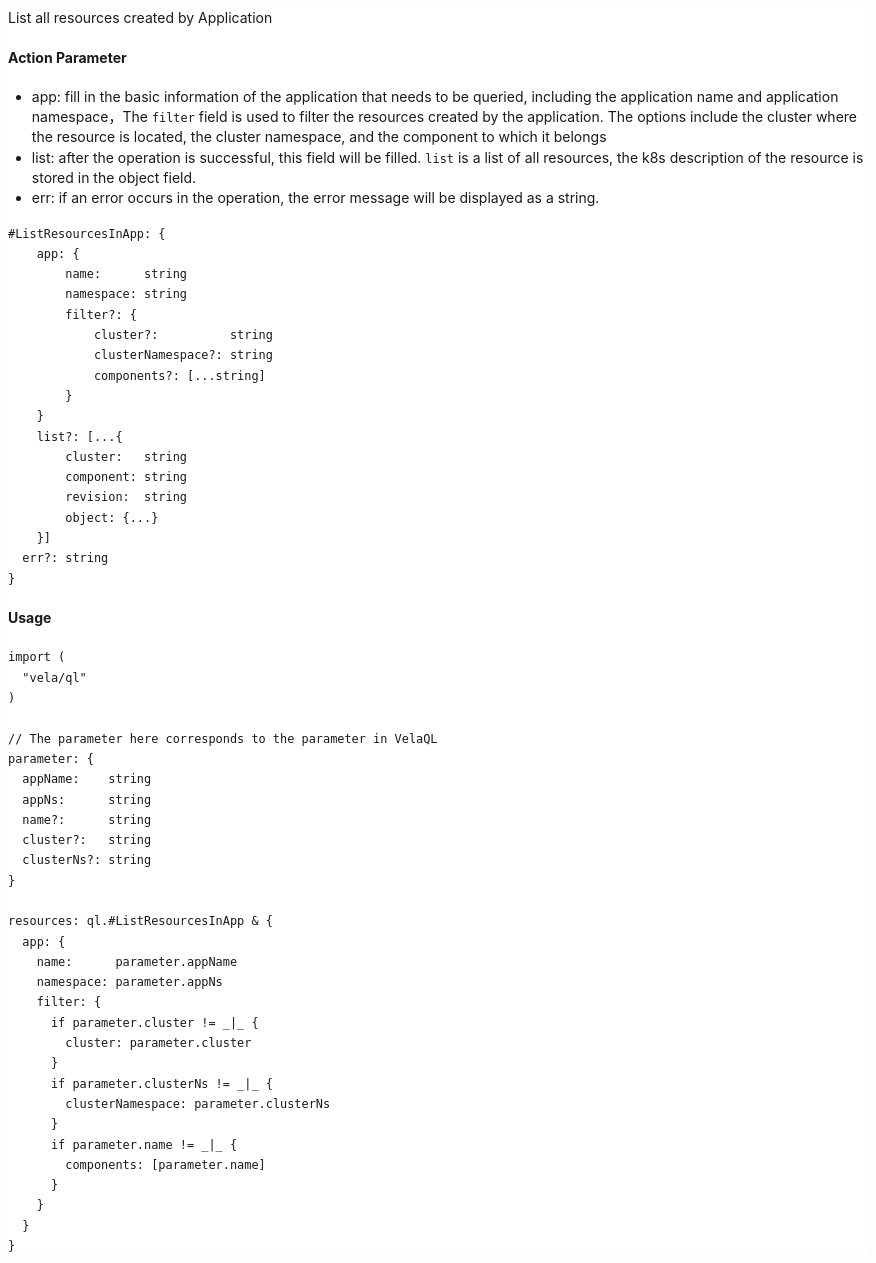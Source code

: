 List all resources created by Application

#### Action Parameter

- app: fill in the basic information of the application that needs to be queried, including the application name and application namespace，The `filter` field is used to filter the resources created by the application. The options include the cluster where the resource is located, the cluster namespace, and the component to which it belongs
- list: after the operation is successful, this field will be filled. `list` is a list of all resources, the k8s description of the resource is stored in the object field.
- err: if an error occurs in the operation, the error message will be displayed as a string.

```
#ListResourcesInApp: {
	app: {
		name:      string
		namespace: string
		filter?: {
			cluster?:          string
			clusterNamespace?: string
			components?: [...string]
		}
	}
	list?: [...{
		cluster:   string
		component: string
		revision:  string
		object: {...}
	}]
  err?: string
}
```

#### Usage

```
import (
  "vela/ql"
)

// The parameter here corresponds to the parameter in VelaQL
parameter: {
  appName:    string
  appNs:      string
  name?:      string
  cluster?:   string
  clusterNs?: string
}

resources: ql.#ListResourcesInApp & {
  app: {
    name:      parameter.appName
    namespace: parameter.appNs
    filter: {
      if parameter.cluster != _|_ {
        cluster: parameter.cluster
      }
      if parameter.clusterNs != _|_ {
        clusterNamespace: parameter.clusterNs
      }
      if parameter.name != _|_ {
        components: [parameter.name]
      }
    }
  }
}
```